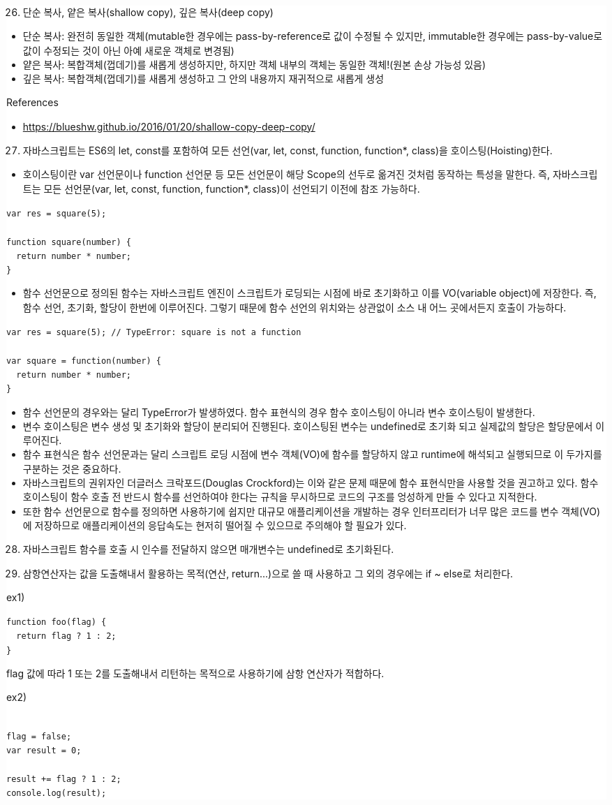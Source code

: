 26) 단순 복사, 얕은 복사(shallow copy), 깊은 복사(deep copy)
- 단순 복사: 완전히 동일한 객체(mutable한 경우에는 pass-by-reference로 값이 수정될 수 있지만, immutable한 경우에는 pass-by-value로 값이 수정되는 것이 아닌 아예 새로운 객체로 변경됨)
- 얕은 복사: 복합객체(껍데기)를 새롭게 생성하지만, 하지만 객체 내부의 객체는 동일한 객체!(원본 손상 가능성 있음)
- 깊은 복사: 복합객체(껍데기)를 새롭게 생성하고 그 안의 내용까지 재귀적으로 새롭게 생성

References
- https://blueshw.github.io/2016/01/20/shallow-copy-deep-copy/

27) 자바스크립트는 ES6의 let, const를 포함하여 모든 선언(var, let, const, function, function*, class)을 호이스팅(Hoisting)한다.

- 호이스팅이란 var 선언문이나 function 선언문 등 모든 선언문이 해당 Scope의 선두로 옮겨진 것처럼 동작하는 특성을 말한다. 즉, 자바스크립트는 모든 선언문(var, let, const, function, function*, class)이 선언되기 이전에 참조 가능하다.

~~~
var res = square(5);

function square(number) {
  return number * number;
}
~~~

- 함수 선언문으로 정의된 함수는 자바스크립트 엔진이 스크립트가 로딩되는 시점에 바로 초기화하고 이를 VO(variable object)에 저장한다. 즉, 함수 선언, 초기화, 할당이 한번에 이루어진다. 그렇기 때문에 함수 선언의 위치와는 상관없이 소스 내 어느 곳에서든지 호출이 가능하다.

~~~
var res = square(5); // TypeError: square is not a function

var square = function(number) {
  return number * number;
}
~~~

- 함수 선언문의 경우와는 달리 TypeError가 발생하였다. 함수 표현식의 경우 함수 호이스팅이 아니라 변수 호이스팅이 발생한다.
- 변수 호이스팅은 변수 생성 및 초기화와 할당이 분리되어 진행된다. 호이스팅된 변수는 undefined로 초기화 되고 실제값의 할당은 할당문에서 이루어진다.
- 함수 표현식은 함수 선언문과는 달리 스크립트 로딩 시점에 변수 객체(VO)에 함수를 할당하지 않고 runtime에 해석되고 실행되므로 이 두가지를 구분하는 것은 중요하다.
- 자바스크립트의 권위자인 더글러스 크락포드(Douglas Crockford)는 이와 같은 문제 때문에 함수 표현식만을 사용할 것을 권고하고 있다. 함수 호이스팅이 함수 호출 전 반드시 함수를 선언하여야 한다는 규칙을 무시하므로 코드의 구조를 엉성하게 만들 수 있다고 지적한다.
- 또한 함수 선언문으로 함수를 정의하면 사용하기에 쉽지만 대규모 애플리케이션을 개발하는 경우 인터프리터가 너무 많은 코드를 변수 객체(VO)에 저장하므로 애플리케이션의 응답속도는 현저히 떨어질 수 있으므로 주의해야 할 필요가 있다.

28) 자바스크립트 함수를 호출 시 인수를 전달하지 않으면 매개변수는 undefined로 초기화된다.


29) 삼항연산자는 값을 도출해내서 활용하는 목적(연산, return...)으로 쓸 때 사용하고 그 외의 경우에는 if ~ else로 처리한다.

ex1) 
~~~
function foo(flag) {
  return flag ? 1 : 2;
}
~~~

flag 값에 따라 1 또는 2를 도출해내서 리턴하는 목적으로 사용하기에 삼항 연산자가 적합하다.

ex2) 
~~~

flag = false;
var result = 0;

result += flag ? 1 : 2;
console.log(result);
~~~
